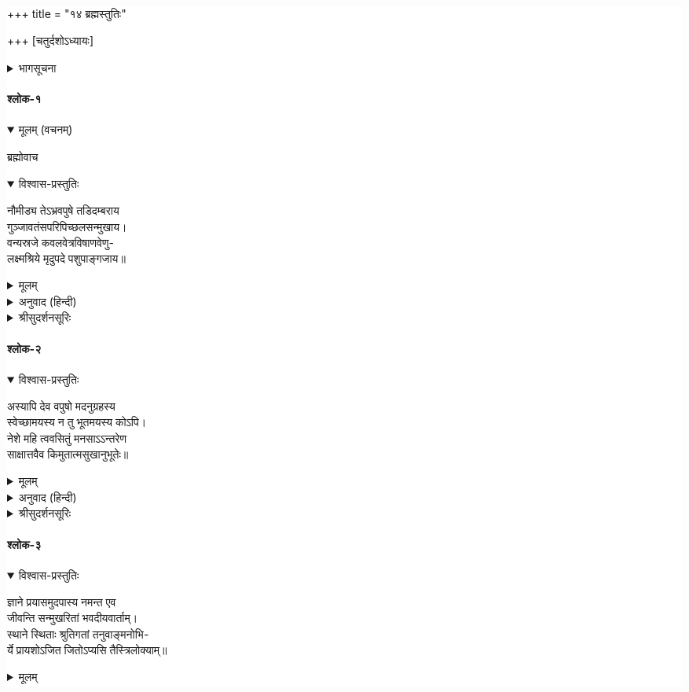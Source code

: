 +++
title = "१४ ब्रह्मस्तुतिः"

+++
[चतुर्दशोऽध्यायः]



<details><summary>भागसूचना</summary></details>

#### श्लोक-१


<details open><summary>मूलम् (वचनम्)</summary>

ब्रह्मोवाच
</details>

<details open><summary>विश्वास-प्रस्तुतिः</summary>

नौमीड्य तेऽभ्रवपुषे तडिदम्बराय  
गुञ्जावतंसपरिपिच्छलसन्मुखाय।  
वन्यस्रजे कवलवेत्रविषाणवेणु-  
लक्ष्मश्रिये मृदुपदे पशुपाङ्गजाय॥
</details>

<details><summary>मूलम्</summary></details>

<details><summary>अनुवाद (हिन्दी)</summary></details>

<details><summary>श्रीसुदर्शनसूरिः</summary></details>

#### श्लोक-२


<details open><summary>विश्वास-प्रस्तुतिः</summary>

अस्यापि देव वपुषो मदनुग्रहस्य  
स्वेच्छामयस्य न तु भूतमयस्य कोऽपि।  
नेशे महि त्ववसितुं मनसाऽऽन्तरेण  
साक्षात्तवैव किमुतात्मसुखानुभूतेः॥
</details>

<details><summary>मूलम्</summary></details>

<details><summary>अनुवाद (हिन्दी)</summary></details>

<details><summary>श्रीसुदर्शनसूरिः</summary></details>

#### श्लोक-३


<details open><summary>विश्वास-प्रस्तुतिः</summary>

ज्ञाने प्रयासमुदपास्य नमन्त एव  
जीवन्ति सन्मुखरितां भवदीयवार्ताम्।  
स्थाने स्थिताः श्रुतिगतां तनुवाङ्मनोभि-  
र्ये प्रायशोऽजित जितोऽप्यसि तैस्त्रिलोक्याम्॥
</details>

<details><summary>मूलम्</summary></details>
